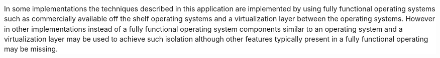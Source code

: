 In some implementations the techniques described in this application are implemented by using fully functional operating systems such as commercially available off the shelf operating systems and a virtualization layer between the operating systems. However in other implementations instead of a fully functional operating system components similar to an operating system and a virtualization layer may be used to achieve such isolation although other features typically present in a fully functional operating may be missing.

